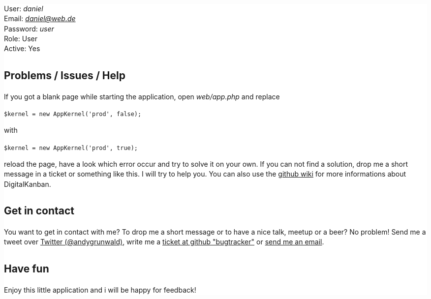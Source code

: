 User: *daniel*<br />
Email: *daniel@web.de*<br />
Password: *user*<br />
Role: User<br />
Active: Yes

Problems / Issues / Help
------------
If you got a blank page while starting the application, open *web/app.php* and replace

    $kernel = new AppKernel('prod', false);

with

    $kernel = new AppKernel('prod', true);

reload the page, have a look which error occur and try to solve it on your own.
If you can not find a solution, drop me a short message in a ticket or something like this. I will try to help you.
You can also use the [github wiki](https://github.com/andygrunwald/DigitalKanban/wiki) for more informations about DigitalKanban.

Get in contact
------------
You want to get in contact with me? To drop me a short message or to have a nice talk, meetup or a beer? No problem!
Send me a tweet over [Twitter (@andygrunwald)](https://twitter.com/#!/andygrunwald), write me a [ticket at github "bugtracker"](https://github.com/andygrunwald/DigitalKanban/issues) or [send me an email](https://github.com/andygrunwald).

Have fun
------------
Enjoy this little application and i will be happy for feedback!
